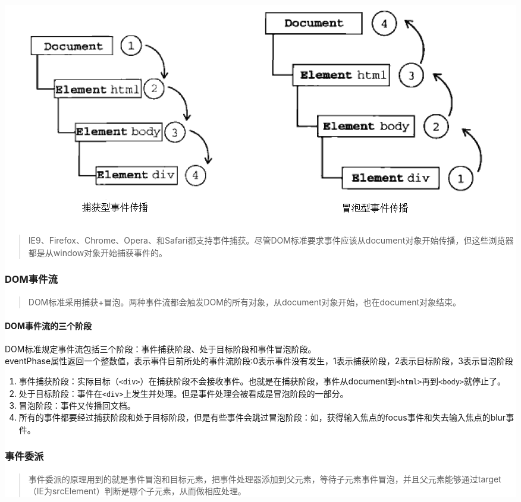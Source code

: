 ![捕获](/img/javascript/捕获.png)![冒泡](/img/javascript/冒泡.png)

> IE9、Firefox、Chrome、Opera、和Safari都支持事件捕获。尽管DOM标准要求事件应该从document对象开始传播，但这些浏览器都是从window对象开始捕获事件的。

### DOM事件流
>DOM标准采用捕获+冒泡。两种事件流都会触发DOM的所有对象，从document对象开始，也在document对象结束。

#### DOM事件流的三个阶段
DOM标准规定事件流包括三个阶段：事件捕获阶段、处于目标阶段和事件冒泡阶段。             
eventPhase属性返回一个整数值，表示事件目前所处的事件流阶段:0表示事件没有发生，1表示捕获阶段，2表示目标阶段，3表示冒泡阶段
1. 事件捕获阶段：实际目标（`<div>`）在捕获阶段不会接收事件。也就是在捕获阶段，事件从document到`<html>`再到`<body>`就停止了。
2. 处于目标阶段：事件在`<div>`上发生并处理。但是事件处理会被看成是冒泡阶段的一部分。
3. 冒泡阶段：事件又传播回文档。
4. 所有的事件都要经过捕获阶段和处于目标阶段，但是有些事件会跳过冒泡阶段：如，获得输入焦点的focus事件和失去输入焦点的blur事件。

### 事件委派
>事件委派的原理用到的就是事件冒泡和目标元素，把事件处理器添加到父元素，等待子元素事件冒泡，并且父元素能够通过target（IE为srcElement）判断是哪个子元素，从而做相应处理。
